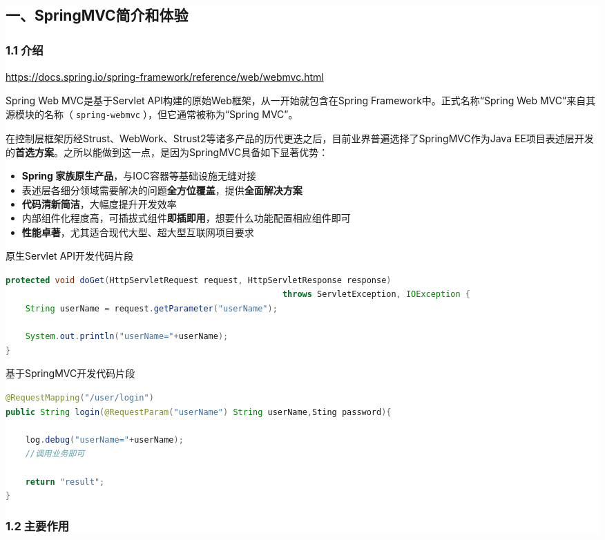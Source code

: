 ## 一、SpringMVC简介和体验

### 1.1 介绍

<https://docs.spring.io/spring-framework/reference/web/webmvc.html>

Spring Web MVC是基于Servlet API构建的原始Web框架，从一开始就包含在Spring Framework中。正式名称“Spring Web MVC”来自其源模块的名称（ `spring-webmvc` ），但它通常被称为“Spring MVC”。

在控制层框架历经Strust、WebWork、Strust2等诸多产品的历代更迭之后，目前业界普遍选择了SpringMVC作为Java EE项目表述层开发的**首选方案**。之所以能做到这一点，是因为SpringMVC具备如下显著优势：

-   **Spring 家族原生产品**，与IOC容器等基础设施无缝对接
-   表述层各细分领域需要解决的问题**全方位覆盖**，提供**全面解决方案**
-   **代码清新简洁**，大幅度提升开发效率
-   内部组件化程度高，可插拔式组件**即插即用**，想要什么功能配置相应组件即可
-   **性能卓著**，尤其适合现代大型、超大型互联网项目要求

原生Servlet API开发代码片段

```java
protected void doGet(HttpServletRequest request, HttpServletResponse response) 
                                                        throws ServletException, IOException {  
    String userName = request.getParameter("userName");
    
    System.out.println("userName="+userName);
}
```

基于SpringMVC开发代码片段

```java
@RequestMapping("/user/login")
public String login(@RequestParam("userName") String userName,Sting password){
    
    log.debug("userName="+userName);
    //调用业务即可
    
    return "result";
}
```

### 1.2 主要作用
